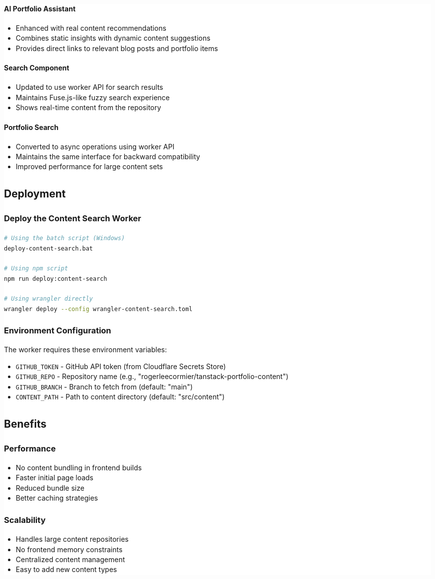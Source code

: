 #### AI Portfolio Assistant
- Enhanced with real content recommendations
- Combines static insights with dynamic content suggestions
- Provides direct links to relevant blog posts and portfolio items

#### Search Component
- Updated to use worker API for search results
- Maintains Fuse.js-like fuzzy search experience
- Shows real-time content from the repository

#### Portfolio Search
- Converted to async operations using worker API
- Maintains the same interface for backward compatibility
- Improved performance for large content sets

## Deployment

### Deploy the Content Search Worker

```bash
# Using the batch script (Windows)
deploy-content-search.bat

# Using npm script
npm run deploy:content-search

# Using wrangler directly
wrangler deploy --config wrangler-content-search.toml
```

### Environment Configuration

The worker requires these environment variables:
- `GITHUB_TOKEN` - GitHub API token (from Cloudflare Secrets Store)
- `GITHUB_REPO` - Repository name (e.g., "rogerleecormier/tanstack-portfolio-content")
- `GITHUB_BRANCH` - Branch to fetch from (default: "main")
- `CONTENT_PATH` - Path to content directory (default: "src/content")

## Benefits

### Performance
- No content bundling in frontend builds
- Faster initial page loads
- Reduced bundle size
- Better caching strategies

### Scalability
- Handles large content repositories
- No frontend memory constraints
- Centralized content management
- Easy to add new content types
